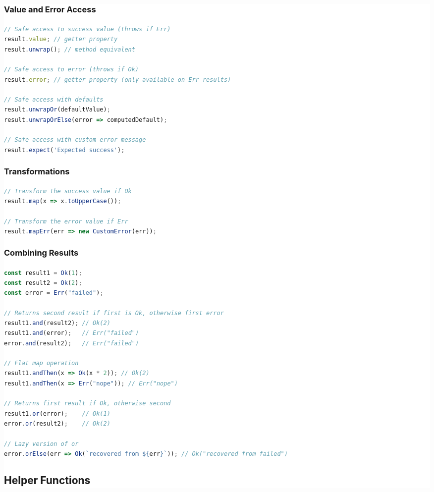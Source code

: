 ### Value and Error Access

```typescript
// Safe access to success value (throws if Err)
result.value; // getter property
result.unwrap(); // method equivalent

// Safe access to error (throws if Ok)
result.error; // getter property (only available on Err results)

// Safe access with defaults
result.unwrapOr(defaultValue);
result.unwrapOrElse(error => computedDefault);

// Safe access with custom error message
result.expect('Expected success');
```

### Transformations

```typescript
// Transform the success value if Ok
result.map(x => x.toUpperCase());

// Transform the error value if Err
result.mapErr(err => new CustomError(err));
```

### Combining Results

```typescript
const result1 = Ok(1);
const result2 = Ok(2);
const error = Err("failed");

// Returns second result if first is Ok, otherwise first error
result1.and(result2); // Ok(2)
result1.and(error);   // Err("failed")
error.and(result2);   // Err("failed")

// Flat map operation
result1.andThen(x => Ok(x * 2)); // Ok(2)
result1.andThen(x => Err("nope")); // Err("nope")

// Returns first result if Ok, otherwise second
result1.or(error);    // Ok(1)
error.or(result2);    // Ok(2)

// Lazy version of or
error.orElse(err => Ok(`recovered from ${err}`)); // Ok("recovered from failed")
```

## Helper Functions
